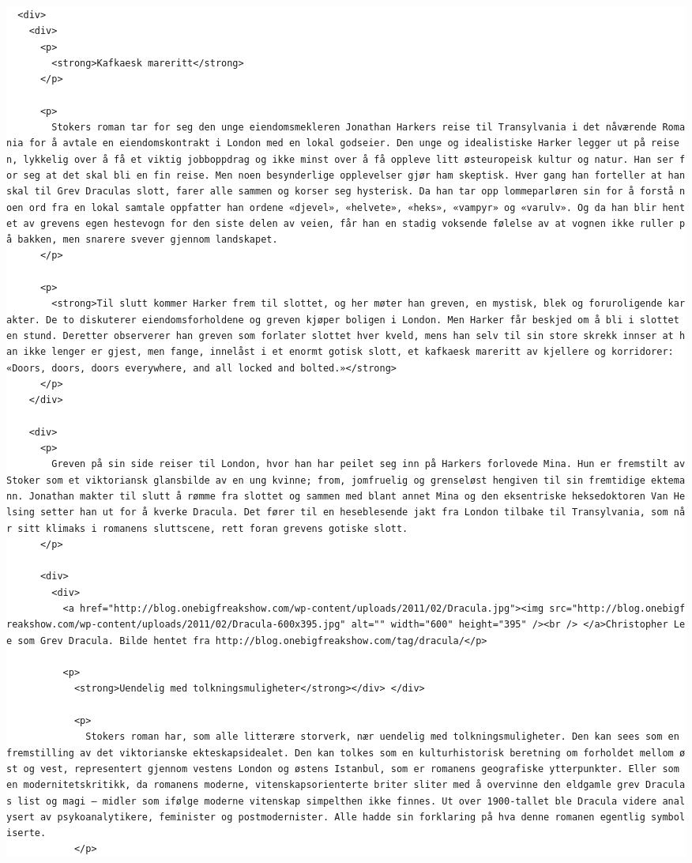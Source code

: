       <div>
        <div>
          <p>
            <strong>Kafkaesk mareritt</strong>
          </p>
          
          <p>
            Stokers roman tar for seg den unge eiendomsmekleren Jonathan Harkers reise til Transylvania i det nåværende Romania for å avtale en eiendomskontrakt i London med en lokal godseier. Den unge og idealistiske Harker legger ut på reisen, lykkelig over å få et viktig jobboppdrag og ikke minst over å få oppleve litt østeuropeisk kultur og natur. Han ser for seg at det skal bli en fin reise. Men noen besynderlige opplevelser gjør ham skeptisk. Hver gang han forteller at han skal til Grev Draculas slott, farer alle sammen og korser seg hysterisk. Da han tar opp lommeparløren sin for å forstå noen ord fra en lokal samtale oppfatter han ordene «djevel», «helvete», «heks», «vampyr» og «varulv». Og da han blir hentet av grevens egen hestevogn for den siste delen av veien, får han en stadig voksende følelse av at vognen ikke ruller på bakken, men snarere svever gjennom landskapet.
          </p>
          
          <p>
            <strong>Til slutt kommer Harker frem til slottet, og her møter han greven, en mystisk, blek og foruroligende karakter. De to diskuterer eiendomsforholdene og greven kjøper boligen i London. Men Harker får beskjed om å bli i slottet en stund. Deretter observerer han greven som forlater slottet hver kveld, mens han selv til sin store skrekk innser at han ikke lenger er gjest, men fange, innelåst i et enormt gotisk slott, et kafkaesk mareritt av kjellere og korridorer: «Doors, doors, doors everywhere, and all locked and bolted.»</strong>
          </p>
        </div>
        
        <div>
          <p>
            Greven på sin side reiser til London, hvor han har peilet seg inn på Harkers forlovede Mina. Hun er fremstilt av Stoker som et viktoriansk glansbilde av en ung kvinne; from, jomfruelig og grenseløst hengiven til sin fremtidige ektemann. Jonathan makter til slutt å rømme fra slottet og sammen med blant annet Mina og den eksentriske heksedoktoren Van Helsing setter han ut for å kverke Dracula. Det fører til en heseblesende jakt fra London tilbake til Transylvania, som når sitt klimaks i romanens sluttscene, rett foran grevens gotiske slott.
          </p>
          
          <div>
            <div>
              <a href="http://blog.onebigfreakshow.com/wp-content/uploads/2011/02/Dracula.jpg"><img src="http://blog.onebigfreakshow.com/wp-content/uploads/2011/02/Dracula-600x395.jpg" alt="" width="600" height="395" /><br /> </a>Christopher Lee som Grev Dracula. Bilde hentet fra http://blog.onebigfreakshow.com/tag/dracula/</p> 
              
              <p>
                <strong>Uendelig med tolkningsmuligheter</strong></div> </div> 
                
                <p>
                  Stokers roman har, som alle litterære storverk, nær uendelig med tolkningsmuligheter. Den kan sees som en fremstilling av det viktorianske ekteskapsidealet. Den kan tolkes som en kulturhistorisk beretning om forholdet mellom øst og vest, representert gjennom vestens London og østens Istanbul, som er romanens geografiske ytterpunkter. Eller som en modernitetskritikk, da romanens moderne, vitenskapsorienterte briter sliter med å overvinne den eldgamle grev Draculas list og magi – midler som ifølge moderne vitenskap simpelthen ikke finnes. Ut over 1900-tallet ble Dracula videre analysert av psykoanalytikere, feminister og postmodernister. Alle hadde sin forklaring på hva denne romanen egentlig symboliserte.
                </p>
                